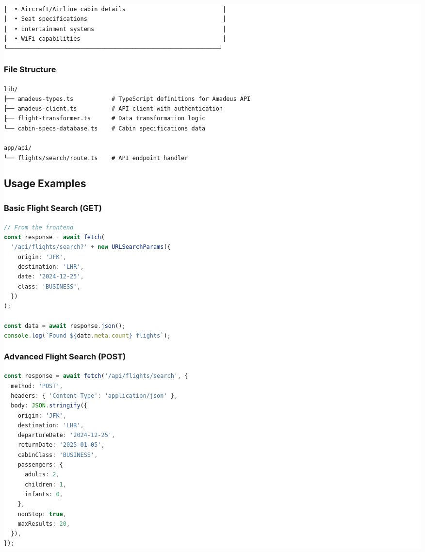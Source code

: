 ```
│  • Aircraft/Airline cabin details                            │
│  • Seat specifications                                       │
│  • Entertainment systems                                     │
│  • WiFi capabilities                                         │
└─────────────────────────────────────────────────────────────┘
```

### File Structure

```
lib/
├── amadeus-types.ts           # TypeScript definitions for Amadeus API
├── amadeus-client.ts          # API client with authentication
├── flight-transformer.ts      # Data transformation logic
└── cabin-specs-database.ts    # Cabin specifications data

app/api/
└── flights/search/route.ts    # API endpoint handler
```

## Usage Examples

### Basic Flight Search (GET)

```typescript
// From the frontend
const response = await fetch(
  '/api/flights/search?' + new URLSearchParams({
    origin: 'JFK',
    destination: 'LHR',
    date: '2024-12-25',
    class: 'BUSINESS',
  })
);

const data = await response.json();
console.log(`Found ${data.meta.count} flights`);
```

### Advanced Flight Search (POST)

```typescript
const response = await fetch('/api/flights/search', {
  method: 'POST',
  headers: { 'Content-Type': 'application/json' },
  body: JSON.stringify({
    origin: 'JFK',
    destination: 'LHR',
    departureDate: '2024-12-25',
    returnDate: '2025-01-05',
    cabinClass: 'BUSINESS',
    passengers: {
      adults: 2,
      children: 1,
      infants: 0,
    },
    nonStop: true,
    maxResults: 20,
  }),
});
```
